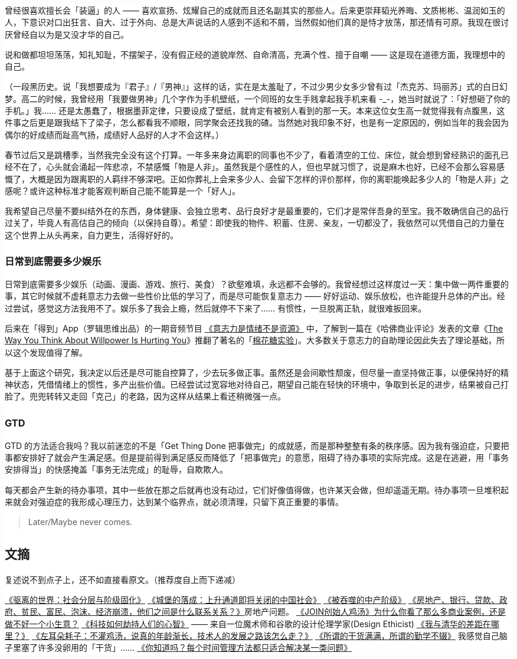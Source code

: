 曾经很喜欢擅长会「装逼」的人 —— 喜欢宣扬、炫耀自己的成就而且还名副其实的那些人。后来更崇拜韬光养晦、文质彬彬、温润如玉的人，下意识对口出狂言、自大、过于外向、总是大声说话的人感到不适和不屑，当然假如他们真的是恃才放荡，那还情有可原。我现在很讨厌曾经自以为是又没才华的自己。

说和做都坦坦荡荡，知礼知耻，不摆架子，没有假正经的道貌岸然、自命清高，充满个性、擅于自嘲 —— 这是现在道德方面，我理想中的自己。

（一段黑历史。说「我想要成为『君子』/『男神』」这样的话，实在是太羞耻了，不过少男少女多少曾有过「杰克苏、玛丽苏」式的白日幻梦。高二的时候，我曾经用「我要做男神」几个字作为手机壁纸，一个同班的女生手贱拿起我手机来看 -_-，她当时就说了：「好想砸了你的手机。」我…… 还是太愚蠢了，根据墨菲定律，只要设成了壁纸，就肯定有被别人看到的那一天。本来这位女生高一就觉得我有点腹黑，这件事之后更是跟我结下了梁子，怎么都看我不顺眼，同学聚会还找我的碴。当然她对我印象不好，也是有一定原因的，例如当年的我会因为偶尔的好成绩而趾高气扬，成绩好人品好的人才不会这样。）

春节过后又是跳槽季，当然我完全没有这个打算。一年多来身边离职的同事也不少了，看着清空的工位、床位，就会想到曾经熟识的面孔已经不在了，心头就会涌起一阵悲凉，不禁感慨「物是人非」。虽然我是个感性的人，但也早就习惯了，说是麻木也好，已经不会那么容易感慨了，大概是因为跟离职的人羁绊不够深吧。正如你葬礼上会来多少人、会留下怎样的评价那样，你的离职能唤起多少人的「物是人非」之感呢？或许这种标准才能客观判断自己能不能算是一个「好人」。

我希望自己尽量不要纠结外在的东西，身体健康、会独立思考、品行良好才是最重要的，它们才是常伴吾身的至宝。我不敢确信自己的品行过关了，毕竟人有高估自己的倾向（以保持自尊）。希望：即使我的物件、积蓄、住房、亲友，一切都没了，我依然可以凭借自己的力量在这个世界上从头再来，自力更生，活得好好的。

### 日常到底需要多少娱乐

日常到底需要多少娱乐（动画、漫画、游戏、旅行、美食）？欲壑难填，永远都不会够的。我曾经想过这样度过一天：集中做一两件重要的事，其它时候就不虚耗意志力去做一些性价比低的学习了，而是尽可能恢复意志力 —— 好好运动、娱乐放松，也许能提升总体的产出。经过尝试，感觉这方法我用不了。娱乐多了我会上瘾，然后就停不下来了…… 有惯性，一旦脱离正轨，就很难扳回来。

后来在「得到」App（罗辑思维出品）的一期音频节目 [《意志力是情绪不是资源》](https://m.igetget.com/share/audio/aid/cYL4O0DNz4rWRJhGHwpf) 中，了解到一篇在《哈佛商业评论》发表的文章《[The Way You Think About Willpower Is Hurting You](http://www.nirandfar.com/2016/11/the-way-you-think-about-willpower-is-hurting-you.html)》推翻了著名的「[棉花糖实验](https://zh.wikipedia.org/wiki/%E6%A3%89%E8%8A%B1%E7%B3%96%E5%AE%9E%E9%AA%8C)」。大多数关于意志力的自助理论因此失去了理论基础，所以这个发现值得了解。

基于上面这个研究，我决定以后还是尽可能自控算了，少去玩多做正事。虽然还是会间歇性颓废，但尽量一直坚持做正事，以便保持好的精神状态，凭借情绪上的惯性，多产出些价值。已经尝试过宽容地对待自己，期望自己能在轻快的环境中，争取到长足的进步，结果被自己打脸了。兜兜转转又走回「克己」的老路，因为这样从结果上看还稍微强一点。

### GTD

GTD 的方法适合我吗？我以前迷恋的不是「Get Thing Done 把事做完」的成就感，而是那种整整有条的秩序感。因为我有强迫症，只要把事都安排好了就会产生满足感。但是提前得到满足感反而降低了「把事做完」的意愿，阻碍了待办事项的实际完成。这是在逃避，用「事务安排得当」的快感掩盖「事务无法完成」的耻辱，自欺欺人。

每天都会产生新的待办事项，其中一些放在那之后就再也没有动过，它们好像值得做，也许某天会做，但却遥遥无期。待办事项一旦堆积起来就会对强迫症的我形成心理压力，达到某个临界点，就必须清理，只留下真正重要的事情。

> Later/Maybe never comes.

## 文摘

复述说不到点子上，还不如直接看原文。（推荐度自上而下递减）

[《驱离的世界：社会分层与阶级固化》](http://mp.weixin.qq.com/s?__biz=MjM5NzE2NTY0Ng==&mid=2650672863&idx=1&sn=abba62bbd7a4683368bff346ed6e26a4&chksm=bed481fe89a308e8fdc87d3f1e859ed6bd1fdecb9ad72b437727b22403ebb0810dce171fd276&mpshare=1&scene=1&srcid=0129QvkvhNvqPmhNcTfZI3jX#rd)
[《城堡的落成：上升通道即将关闭的中国社会》](http://mp.weixin.qq.com/s?__biz=MzI0NzA3MTM5NQ==&mid=2650556875&idx=1&sn=f4ff05366f08ce9d0c57c12936efc492&chksm=f1bd7e07c6caf7119f88e5fba355ef17b94b821d144f04d8f2eed30172181b47f678dbf3f660&mpshare=1&scene=1&srcid=0217gRDhIcXQIjTPNp1PGMsq#rd)
[《被吞噬的中产阶级》](http://mp.weixin.qq.com/s?__biz=MjM5NzE2NTY0Ng==&mid=402667616&idx=1&sn=bff275d46d168f9844d1ebacc5d70ec6&mpshare=1&scene=1&srcid=0215SH6okFOOl1FPziKH2NXA#rd)
[《房地产、银行、贷款、政府、贫民、富民、泡沫、经济崩溃，他们之间是什么联系关系？》](https://www.zhihu.com/question/19894997/answer/123847049?from=singlemessage&isappinstalled=0)房地产问题。
[《JOIN创始人鸡汤》为什么你看了那么多商业案例，还是做不好一个小生意？](http://mp.weixin.qq.com/s?__biz=MzA5MjIzMzAwNg==&mid=2663857178&idx=1&sn=c26ea9e5cc7b20bf3b3cb853ec33cbcc&chksm=8b43d05bbc34594d75b1d9a3b4ab386297e4e0bdfd906b2e722675824fbe4401390f2344a699&mpshare=1&scene=1&srcid=1231AlLnijYbzjtHLBqfsrLa#rd)
[《科技如何劫持人们的心智》](https://sspai.com/post/34960) —— 来自一位魔术师和谷歌的设计伦理学家(Design Ethicist)
[《我与清华的差距在哪里？》](https://www.zhihu.com/question/47607160/answer/107439050)
[《左耳朵耗子：不灌鸡汤，说真的年龄渐长，技术人的发展之路该怎么走？》](http://mp.weixin.qq.com/s?__biz=MjM5MDE0Mjc4MA==&mid=2650995135&idx=1&sn=758336ff3ecbfdc239d80a11a7122344&chksm=bdbf01ec8ac888fa1c24d310bb34ca257c4ba06e3d92a1d32d05803498e10624d0c525c1cc59&mpshare=1&scene=1&srcid=1229uZN9HTY7NE6ZuPIyse2t#rd)
[《所谓的干货满满，所谓的勤学不辍》](http://mp.weixin.qq.com/s?__biz=MzI0MjA1Mjg2Ng==&mid=2649867090&idx=1&sn=94d646dd89552987b62125b45608c9c3&chksm=f107593fc670d029498cf86d45bfd75677eca55008be4c723a88626a1c4961a0c348a3da2a88&mpshare=1&scene=1&srcid=0103K4E5Gq8607E8W0gnzmVc#rd) 我感觉自己脑子里塞了许多没卵用的「干货」……
[《你知道吗？每个时间管理方法都只适合解决某一类问题》](https://zhuanlan.zhihu.com/p/22494362)
